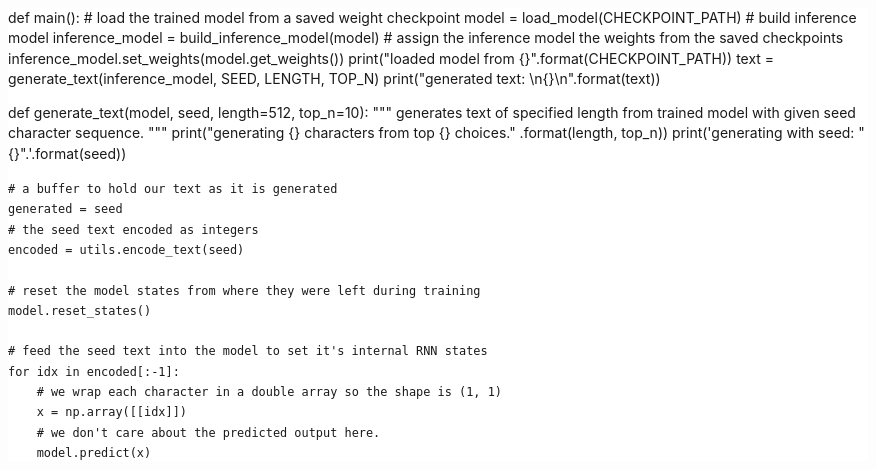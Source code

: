 def main():
    # load the trained model from a saved weight checkpoint
    model = load_model(CHECKPOINT_PATH)
    # build inference model
    inference_model = build_inference_model(model)
    # assign the inference model the weights from the saved checkpoints
    inference_model.set_weights(model.get_weights())
    print("loaded model from {}".format(CHECKPOINT_PATH))
    text = generate_text(inference_model, SEED, LENGTH, TOP_N)
    print("generated text: \n{}\n".format(text))


def generate_text(model, seed, length=512, top_n=10):
    """
    generates text of specified length from trained model
    with given seed character sequence.
    """
    print("generating {} characters from top {} choices."
          .format(length, top_n))
    print('generating with seed: "{}".'.format(seed))
    
    # a buffer to hold our text as it is generated
    generated = seed
    # the seed text encoded as integers
    encoded = utils.encode_text(seed)

    # reset the model states from where they were left during training
    model.reset_states()

    # feed the seed text into the model to set it's internal RNN states
    for idx in encoded[:-1]:
        # we wrap each character in a double array so the shape is (1, 1)
        x = np.array([[idx]])
        # we don't care about the predicted output here.
        model.predict(x)
